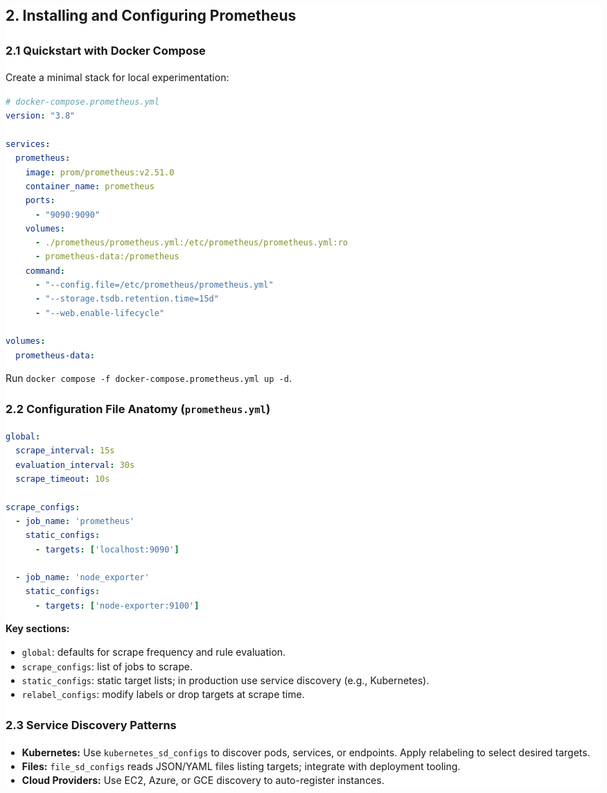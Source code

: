 ## 2. Installing and Configuring Prometheus

### 2.1 Quickstart with Docker Compose
Create a minimal stack for local experimentation:
```yaml
# docker-compose.prometheus.yml
version: "3.8"

services:
  prometheus:
    image: prom/prometheus:v2.51.0
    container_name: prometheus
    ports:
      - "9090:9090"
    volumes:
      - ./prometheus/prometheus.yml:/etc/prometheus/prometheus.yml:ro
      - prometheus-data:/prometheus
    command:
      - "--config.file=/etc/prometheus/prometheus.yml"
      - "--storage.tsdb.retention.time=15d"
      - "--web.enable-lifecycle"

volumes:
  prometheus-data:
```
Run `docker compose -f docker-compose.prometheus.yml up -d`.

### 2.2 Configuration File Anatomy (`prometheus.yml`)
```yaml
global:
  scrape_interval: 15s
  evaluation_interval: 30s
  scrape_timeout: 10s

scrape_configs:
  - job_name: 'prometheus'
    static_configs:
      - targets: ['localhost:9090']

  - job_name: 'node_exporter'
    static_configs:
      - targets: ['node-exporter:9100']
```

**Key sections:**
- `global`: defaults for scrape frequency and rule evaluation.
- `scrape_configs`: list of jobs to scrape.
- `static_configs`: static target lists; in production use service discovery (e.g., Kubernetes).
- `relabel_configs`: modify labels or drop targets at scrape time.

### 2.3 Service Discovery Patterns
- **Kubernetes:** Use `kubernetes_sd_configs` to discover pods, services, or endpoints. Apply relabeling to select desired targets.
- **Files:** `file_sd_configs` reads JSON/YAML files listing targets; integrate with deployment tooling.
- **Cloud Providers:** Use EC2, Azure, or GCE discovery to auto-register instances.
